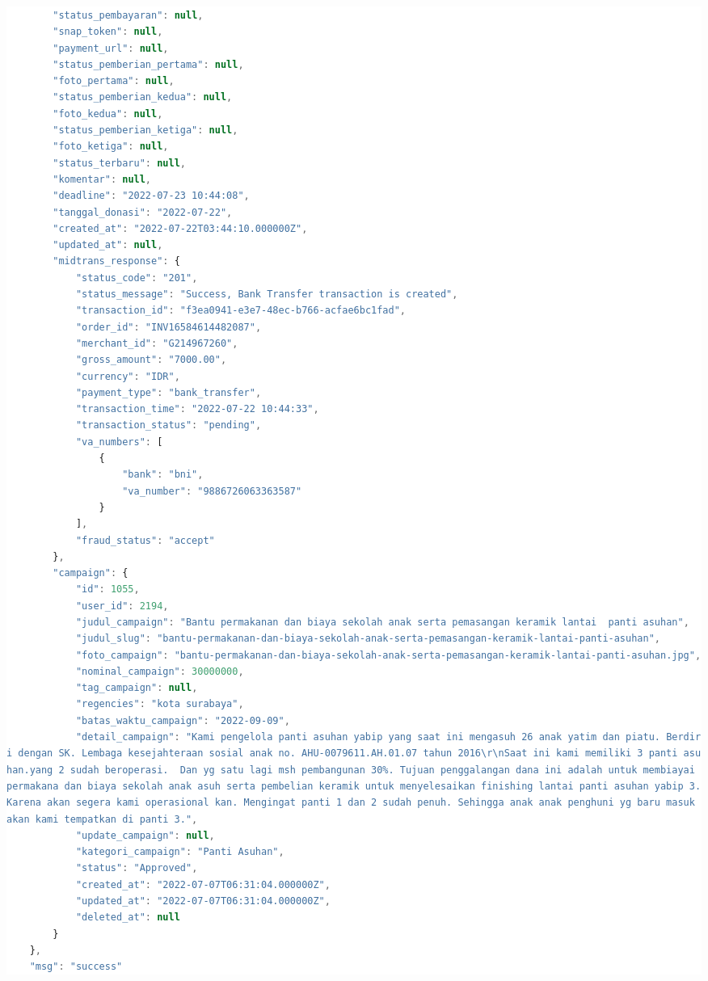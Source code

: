 ```js
        "status_pembayaran": null,
        "snap_token": null,
        "payment_url": null,
        "status_pemberian_pertama": null,
        "foto_pertama": null,
        "status_pemberian_kedua": null,
        "foto_kedua": null,
        "status_pemberian_ketiga": null,
        "foto_ketiga": null,
        "status_terbaru": null,
        "komentar": null,
        "deadline": "2022-07-23 10:44:08",
        "tanggal_donasi": "2022-07-22",
        "created_at": "2022-07-22T03:44:10.000000Z",
        "updated_at": null,
        "midtrans_response": {
            "status_code": "201",
            "status_message": "Success, Bank Transfer transaction is created",
            "transaction_id": "f3ea0941-e3e7-48ec-b766-acfae6bc1fad",
            "order_id": "INV16584614482087",
            "merchant_id": "G214967260",
            "gross_amount": "7000.00",
            "currency": "IDR",
            "payment_type": "bank_transfer",
            "transaction_time": "2022-07-22 10:44:33",
            "transaction_status": "pending",
            "va_numbers": [
                {
                    "bank": "bni",
                    "va_number": "9886726063363587"
                }
            ],
            "fraud_status": "accept"
        },
        "campaign": {
            "id": 1055,
            "user_id": 2194,
            "judul_campaign": "Bantu permakanan dan biaya sekolah anak serta pemasangan keramik lantai  panti asuhan",
            "judul_slug": "bantu-permakanan-dan-biaya-sekolah-anak-serta-pemasangan-keramik-lantai-panti-asuhan",
            "foto_campaign": "bantu-permakanan-dan-biaya-sekolah-anak-serta-pemasangan-keramik-lantai-panti-asuhan.jpg",
            "nominal_campaign": 30000000,
            "tag_campaign": null,
            "regencies": "kota surabaya",
            "batas_waktu_campaign": "2022-09-09",
            "detail_campaign": "Kami pengelola panti asuhan yabip yang saat ini mengasuh 26 anak yatim dan piatu. Berdiri dengan SK. Lembaga kesejahteraan sosial anak no. AHU-0079611.AH.01.07 tahun 2016\r\nSaat ini kami memiliki 3 panti asuhan.yang 2 sudah beroperasi.  Dan yg satu lagi msh pembangunan 30%. Tujuan penggalangan dana ini adalah untuk membiayai permakana dan biaya sekolah anak asuh serta pembelian keramik untuk menyelesaikan finishing lantai panti asuhan yabip 3. Karena akan segera kami operasional kan. Mengingat panti 1 dan 2 sudah penuh. Sehingga anak anak penghuni yg baru masuk akan kami tempatkan di panti 3.",
            "update_campaign": null,
            "kategori_campaign": "Panti Asuhan",
            "status": "Approved",
            "created_at": "2022-07-07T06:31:04.000000Z",
            "updated_at": "2022-07-07T06:31:04.000000Z",
            "deleted_at": null
        }
    },
    "msg": "success"
```